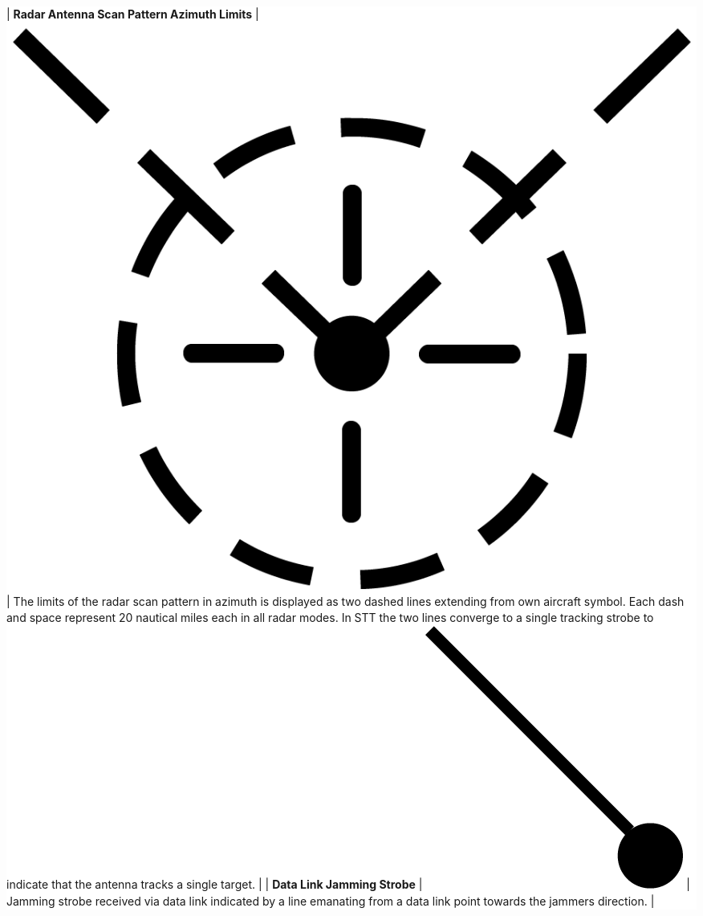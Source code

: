 | **Radar Antenna Scan Pattern Azimuth Limits**       | ![Image](../../img/39.png) | The limits of the radar scan pattern in azimuth is displayed as two dashed lines extending from own aircraft symbol. Each dash and space represent 20 nautical miles each in all radar modes. In STT the two lines converge to a single tracking strobe to indicate that the antenna tracks a single target.                                                                                                                                                                 |
| **Data Link Jamming Strobe**                        | ![Image](../../img/40.png) | Jamming strobe received via data link indicated by a line emanating from a data link point towards the jammers direction.                                                                                                                                                                                                                                                                                                           |